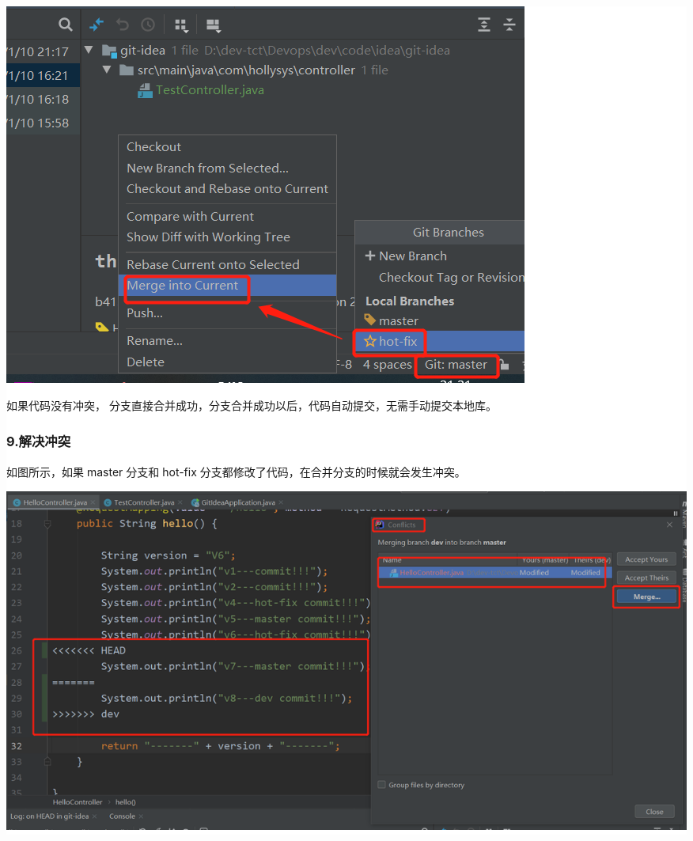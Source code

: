 ![](/images/devops/git/git-idea/idea-28.gif)

如果代码没有冲突， 分支直接合并成功，分支合并成功以后，代码自动提交，无需手动提交本地库。  



### 9.解决冲突

如图所示，如果 master 分支和 hot-fix 分支都修改了代码，在合并分支的时候就会发生冲突。  

![](/images/devops/git/git-idea/idea-29.gif)
